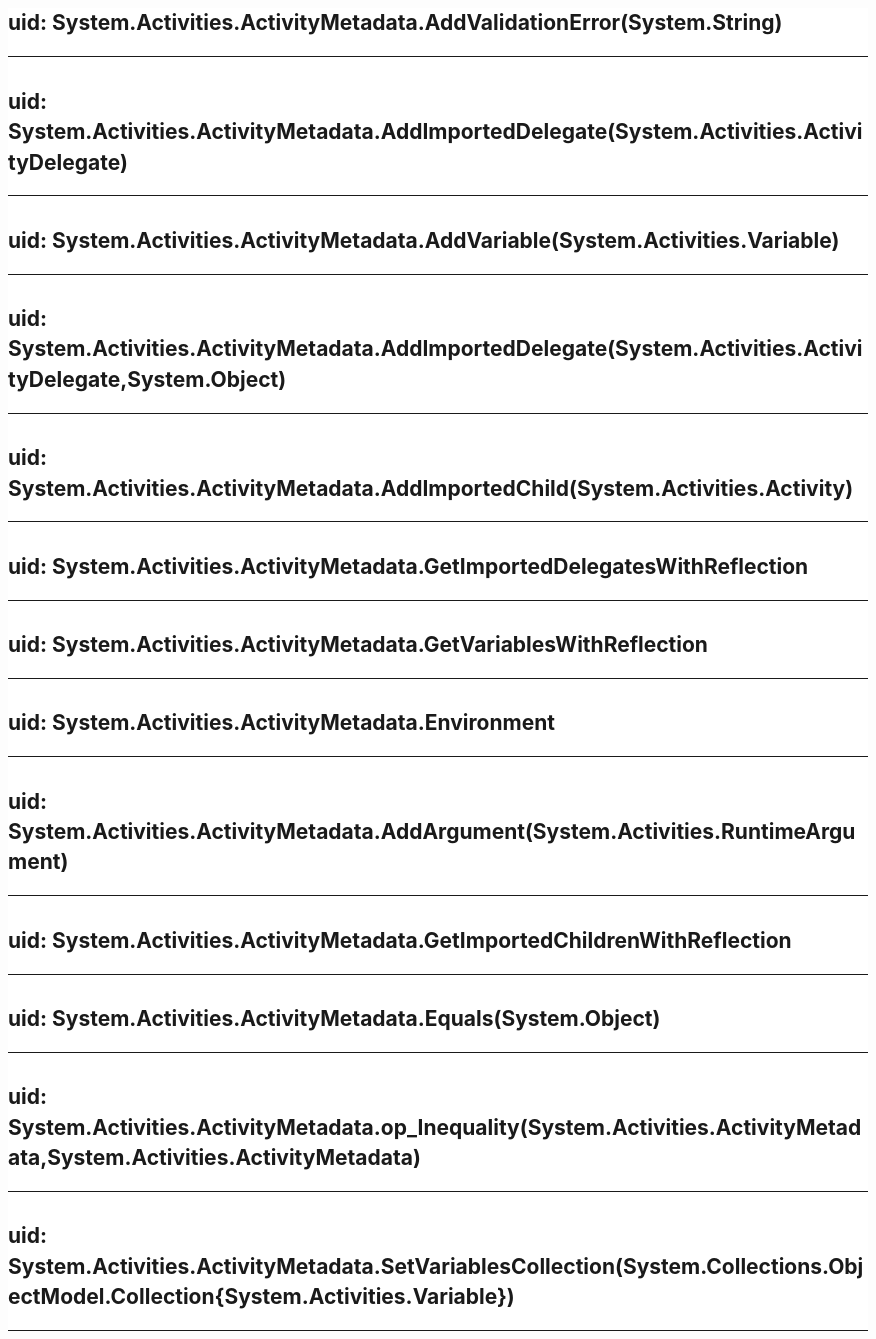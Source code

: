uid: System.Activities.ActivityMetadata.AddValidationError(System.String)
---

---
uid: System.Activities.ActivityMetadata.AddImportedDelegate(System.Activities.ActivityDelegate)
---

---
uid: System.Activities.ActivityMetadata.AddVariable(System.Activities.Variable)
---

---
uid: System.Activities.ActivityMetadata.AddImportedDelegate(System.Activities.ActivityDelegate,System.Object)
---

---
uid: System.Activities.ActivityMetadata.AddImportedChild(System.Activities.Activity)
---

---
uid: System.Activities.ActivityMetadata.GetImportedDelegatesWithReflection
---

---
uid: System.Activities.ActivityMetadata.GetVariablesWithReflection
---

---
uid: System.Activities.ActivityMetadata.Environment
---

---
uid: System.Activities.ActivityMetadata.AddArgument(System.Activities.RuntimeArgument)
---

---
uid: System.Activities.ActivityMetadata.GetImportedChildrenWithReflection
---

---
uid: System.Activities.ActivityMetadata.Equals(System.Object)
---

---
uid: System.Activities.ActivityMetadata.op_Inequality(System.Activities.ActivityMetadata,System.Activities.ActivityMetadata)
---

---
uid: System.Activities.ActivityMetadata.SetVariablesCollection(System.Collections.ObjectModel.Collection{System.Activities.Variable})
---

---